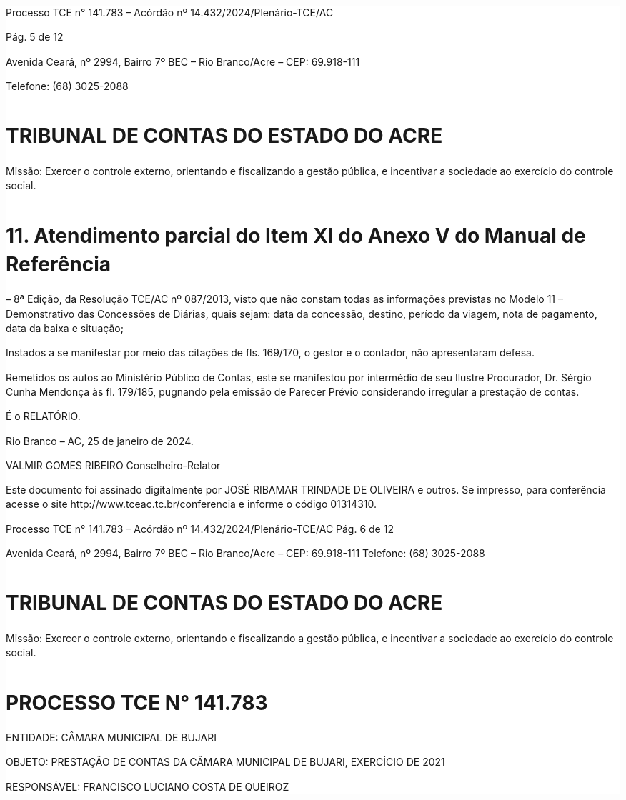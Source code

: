 Processo TCE n° 141.783 – Acórdão nº 14.432/2024/Plenário-TCE/AC

Pág. 5 de 12

Avenida Ceará, nº 2994, Bairro 7º BEC – Rio Branco/Acre – CEP: 69.918-111

Telefone: (68) 3025-2088

# TRIBUNAL DE CONTAS DO ESTADO DO ACRE

Missão: Exercer o controle externo, orientando e fiscalizando a gestão pública, e incentivar a sociedade ao exercício do controle social.

# 11. Atendimento parcial do Item XI do Anexo V do Manual de Referência

– 8ª Edição, da Resolução TCE/AC nº 087/2013, visto que não constam todas as informações previstas no Modelo 11 – Demonstrativo das Concessões de Diárias, quais sejam: data da concessão, destino, período da viagem, nota de pagamento, data da baixa e situação;

Instados a se manifestar por meio das citações de fls. 169/170, o gestor e o contador, não apresentaram defesa.

Remetidos os autos ao Ministério Público de Contas, este se manifestou por intermédio de seu Ilustre Procurador, Dr. Sérgio Cunha Mendonça às fl. 179/185, pugnando pela emissão de Parecer Prévio considerando irregular a prestação de contas.

É o RELATÓRIO.

Rio Branco – AC, 25 de janeiro de 2024.

VALMIR GOMES RIBEIRO
Conselheiro-Relator

Este documento foi assinado digitalmente por JOSÉ RIBAMAR TRINDADE DE OLIVEIRA e outros. Se impresso, para conferência acesse o site http://www.tceac.tc.br/conferencia e informe o código 01314310.

Processo TCE n° 141.783 – Acórdão nº 14.432/2024/Plenário-TCE/AC Pág. 6 de 12

Avenida Ceará, nº 2994, Bairro 7º BEC – Rio Branco/Acre – CEP: 69.918-111
Telefone: (68) 3025-2088

# TRIBUNAL DE CONTAS DO ESTADO DO ACRE

Missão: Exercer o controle externo, orientando e fiscalizando a gestão pública, e incentivar a sociedade ao exercício do controle social.

# PROCESSO TCE N° 141.783

ENTIDADE: CÂMARA MUNICIPAL DE BUJARI

OBJETO: PRESTAÇÃO DE CONTAS DA CÂMARA MUNICIPAL DE BUJARI, EXERCÍCIO DE 2021

RESPONSÁVEL: FRANCISCO LUCIANO COSTA DE QUEIROZ
